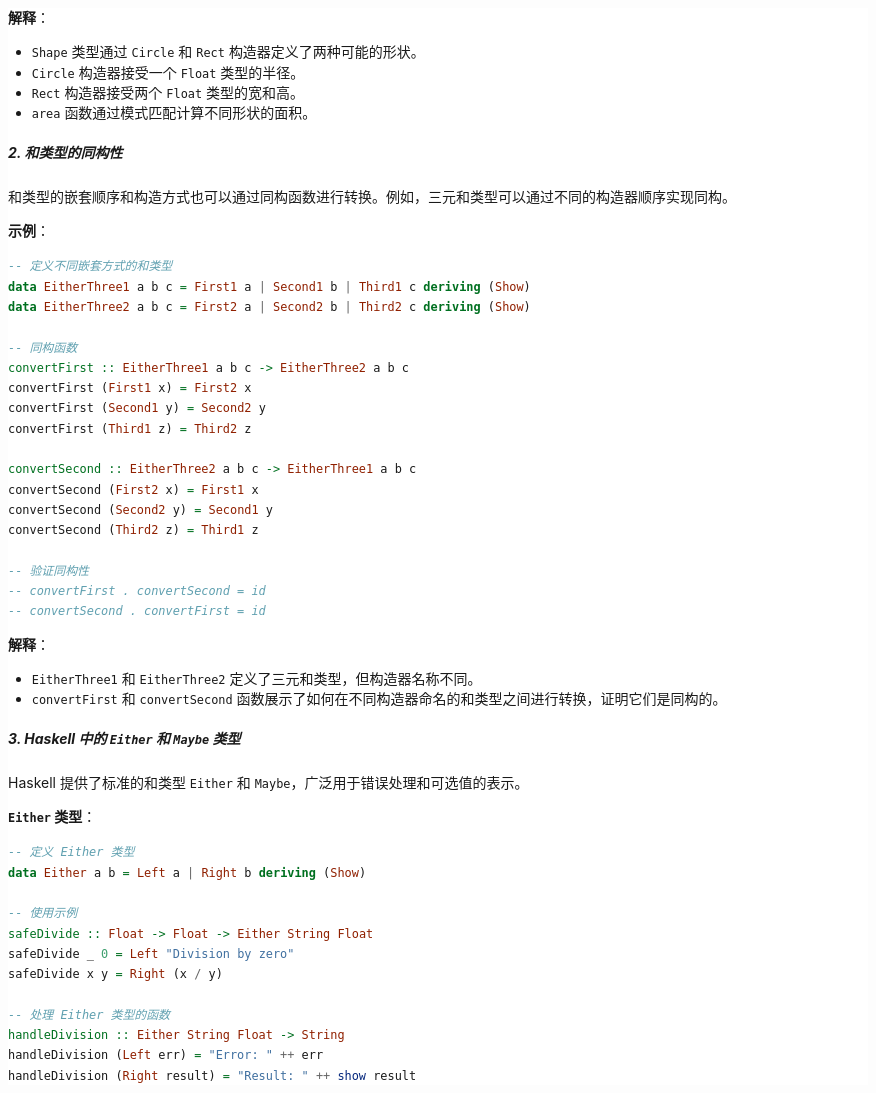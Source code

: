 **解释**：
- `Shape` 类型通过 `Circle` 和 `Rect` 构造器定义了两种可能的形状。
- `Circle` 构造器接受一个 `Float` 类型的半径。
- `Rect` 构造器接受两个 `Float` 类型的宽和高。
- `area` 函数通过模式匹配计算不同形状的面积。

##### **2. 和类型的同构性**

和类型的嵌套顺序和构造方式也可以通过同构函数进行转换。例如，三元和类型可以通过不同的构造器顺序实现同构。

**示例**：

```haskell
-- 定义不同嵌套方式的和类型
data EitherThree1 a b c = First1 a | Second1 b | Third1 c deriving (Show)
data EitherThree2 a b c = First2 a | Second2 b | Third2 c deriving (Show)

-- 同构函数
convertFirst :: EitherThree1 a b c -> EitherThree2 a b c
convertFirst (First1 x) = First2 x
convertFirst (Second1 y) = Second2 y
convertFirst (Third1 z) = Third2 z

convertSecond :: EitherThree2 a b c -> EitherThree1 a b c
convertSecond (First2 x) = First1 x
convertSecond (Second2 y) = Second1 y
convertSecond (Third2 z) = Third1 z

-- 验证同构性
-- convertFirst . convertSecond = id
-- convertSecond . convertFirst = id
```

**解释**：
- `EitherThree1` 和 `EitherThree2` 定义了三元和类型，但构造器名称不同。
- `convertFirst` 和 `convertSecond` 函数展示了如何在不同构造器命名的和类型之间进行转换，证明它们是同构的。

##### **3. Haskell 中的 `Either` 和 `Maybe` 类型**

Haskell 提供了标准的和类型 `Either` 和 `Maybe`，广泛用于错误处理和可选值的表示。

**`Either` 类型**：

```haskell
-- 定义 Either 类型
data Either a b = Left a | Right b deriving (Show)

-- 使用示例
safeDivide :: Float -> Float -> Either String Float
safeDivide _ 0 = Left "Division by zero"
safeDivide x y = Right (x / y)

-- 处理 Either 类型的函数
handleDivision :: Either String Float -> String
handleDivision (Left err) = "Error: " ++ err
handleDivision (Right result) = "Result: " ++ show result
```
